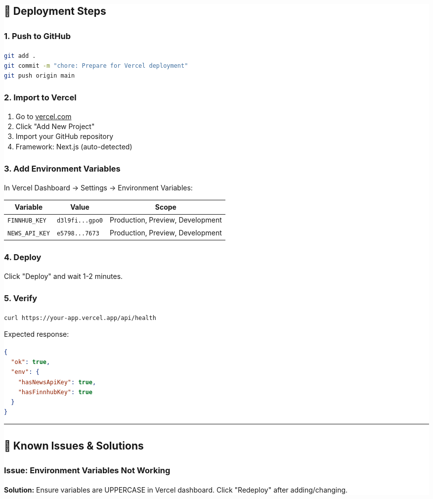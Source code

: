 
## 🚀 Deployment Steps

### 1. Push to GitHub
```bash
git add .
git commit -m "chore: Prepare for Vercel deployment"
git push origin main
```

### 2. Import to Vercel
1. Go to [vercel.com](https://vercel.com)
2. Click "Add New Project"
3. Import your GitHub repository
4. Framework: Next.js (auto-detected)

### 3. Add Environment Variables
In Vercel Dashboard → Settings → Environment Variables:

| Variable | Value | Scope |
|----------|-------|-------|
| `FINNHUB_KEY` | `d3l9fi...gpo0` | Production, Preview, Development |
| `NEWS_API_KEY` | `e5798...7673` | Production, Preview, Development |

### 4. Deploy
Click "Deploy" and wait 1-2 minutes.

### 5. Verify
```bash
curl https://your-app.vercel.app/api/health
```

Expected response:
```json
{
  "ok": true,
  "env": {
    "hasNewsApiKey": true,
    "hasFinnhubKey": true
  }
}
```

---

## 🐛 Known Issues & Solutions

### Issue: Environment Variables Not Working
**Solution:** Ensure variables are UPPERCASE in Vercel dashboard. Click "Redeploy" after adding/changing.
